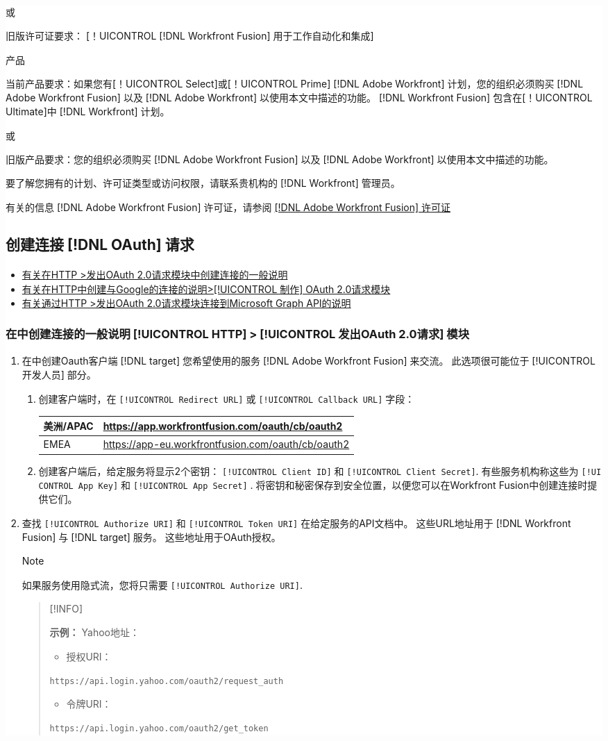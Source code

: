    <p>或</p>
   <p>旧版许可证要求： [！UICONTROL [!DNL Workfront Fusion] 用于工作自动化和集成] </p>
   </td> 
  </tr> 
  <tr> 
   <td role="rowheader">产品</td> 
   <td>
   <p>当前产品要求：如果您有[！UICONTROL Select]或[！UICONTROL Prime] [!DNL Adobe Workfront] 计划，您的组织必须购买 [!DNL Adobe Workfront Fusion] 以及 [!DNL Adobe Workfront] 以使用本文中描述的功能。 [!DNL Workfront Fusion] 包含在[！UICONTROL Ultimate]中 [!DNL Workfront] 计划。</p>
   <p>或</p>
   <p>旧版产品要求：您的组织必须购买 [!DNL Adobe Workfront Fusion] 以及 [!DNL Adobe Workfront] 以使用本文中描述的功能。</p>
   </td> 
  </tr>
 </tbody> 
</table>

要了解您拥有的计划、许可证类型或访问权限，请联系贵机构的 [!DNL Workfront] 管理员。

有关的信息 [!DNL Adobe Workfront Fusion] 许可证，请参阅 [[!DNL Adobe Workfront Fusion] 许可证](../../../workfront-fusion/get-started/license-automation-vs-integration.md)

## 创建连接 [!DNL OAuth] 请求

* [有关在HTTP >发出OAuth 2.0请求模块中创建连接的一般说明](#general-instructions-for-creating-a-connection-in-the-http--make-an-oauth-20-request-module)
* [有关在HTTP中创建与Google的连接的说明>[!UICONTROL 制作] OAuth 2.0请求模块](#instructions-for-creating-a-connection-to-google-in-the-http-make-an-oauth-20-request-module)
* [有关通过HTTP >发出OAuth 2.0请求模块连接到Microsoft Graph API的说明](#instructions-for-connecting-to-microsoft-graph-api-via-the-http--make-an-oauth-20-request-module)

### 在中创建连接的一般说明 [!UICONTROL HTTP] > [!UICONTROL 发出OAuth 2.0请求] 模块

1. 在中创建Oauth客户端 [!DNL target] 您希望使用的服务 [!DNL Adobe Workfront Fusion] 来交流。 此选项很可能位于 [!UICONTROL 开发人员] 部分。

   1. 创建客户端时，在 `[!UICONTROL Redirect URL]` 或 `[!UICONTROL Callback URL]` 字段：

      | 美洲/APAC | https://app.workfrontfusion.com/oauth/cb/oauth2 |
      |---|---|
      | EMEA | https://app-eu.workfrontfusion.com/oauth/cb/oauth2 |

   1. 创建客户端后，给定服务将显示2个密钥： `[!UICONTROL Client ID]` 和 `[!UICONTROL Client Secret]`. 有些服务机构称这些为 `[!UICONTROL App Key]` 和 `[!UICONTROL App Secret]` . 将密钥和秘密保存到安全位置，以便您可以在Workfront Fusion中创建连接时提供它们。

1. 查找 `[!UICONTROL Authorize URI]` 和 `[!UICONTROL Token URI]` 在给定服务的API文档中。 这些URL地址用于 [!DNL Workfront Fusion] 与 [!DNL target] 服务。 这些地址用于OAuth授权。

   >[!NOTE]
   >
   >如果服务使用隐式流，您将只需要 `[!UICONTROL Authorize URI]`.

   >[!INFO]
   >
   >**示例：** Yahoo地址：
   >
   >* 授权URI：
   >
   >`https://api.login.yahoo.com/oauth2/request_auth`
   >
   >* 令牌URI：
   >
   >`https://api.login.yahoo.com/oauth2/get_token`
